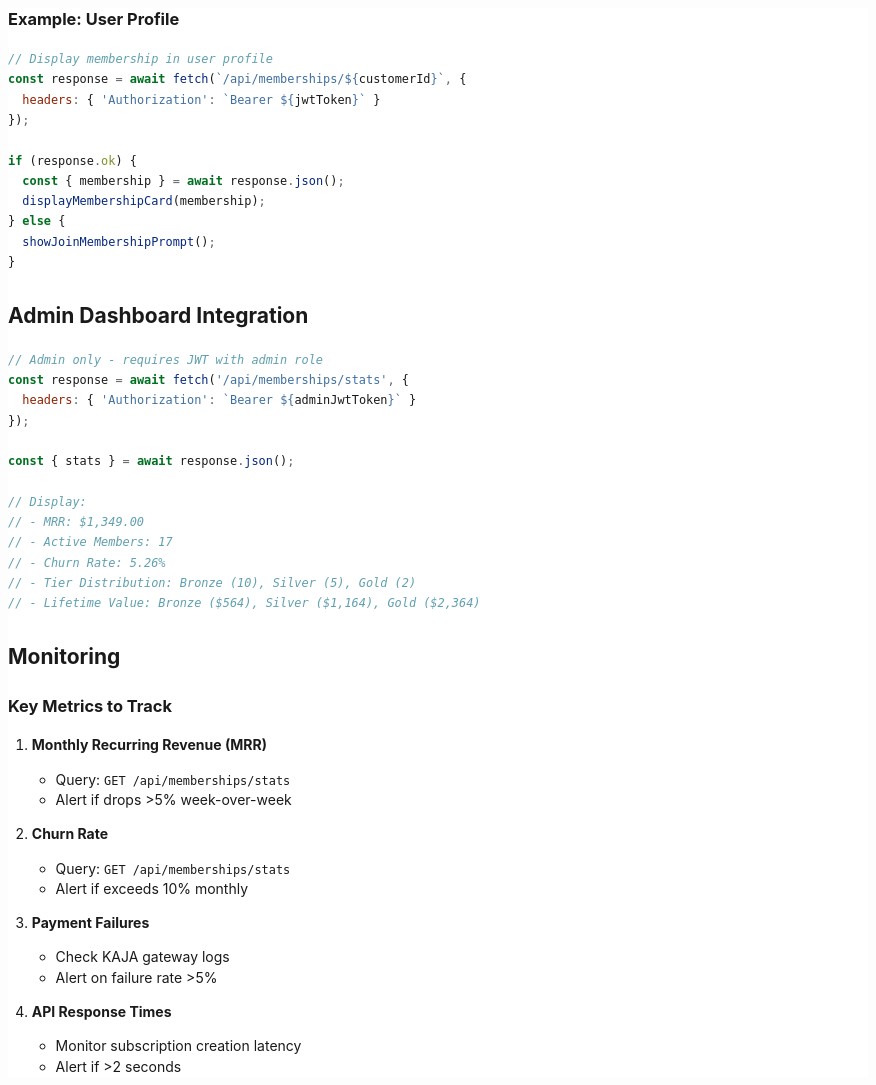 ### Example: User Profile

```javascript
// Display membership in user profile
const response = await fetch(`/api/memberships/${customerId}`, {
  headers: { 'Authorization': `Bearer ${jwtToken}` }
});

if (response.ok) {
  const { membership } = await response.json();
  displayMembershipCard(membership);
} else {
  showJoinMembershipPrompt();
}
```

## Admin Dashboard Integration

```javascript
// Admin only - requires JWT with admin role
const response = await fetch('/api/memberships/stats', {
  headers: { 'Authorization': `Bearer ${adminJwtToken}` }
});

const { stats } = await response.json();

// Display:
// - MRR: $1,349.00
// - Active Members: 17
// - Churn Rate: 5.26%
// - Tier Distribution: Bronze (10), Silver (5), Gold (2)
// - Lifetime Value: Bronze ($564), Silver ($1,164), Gold ($2,364)
```

## Monitoring

### Key Metrics to Track

1. **Monthly Recurring Revenue (MRR)**
   - Query: `GET /api/memberships/stats`
   - Alert if drops >5% week-over-week

2. **Churn Rate**
   - Query: `GET /api/memberships/stats`
   - Alert if exceeds 10% monthly

3. **Payment Failures**
   - Check KAJA gateway logs
   - Alert on failure rate >5%

4. **API Response Times**
   - Monitor subscription creation latency
   - Alert if >2 seconds
